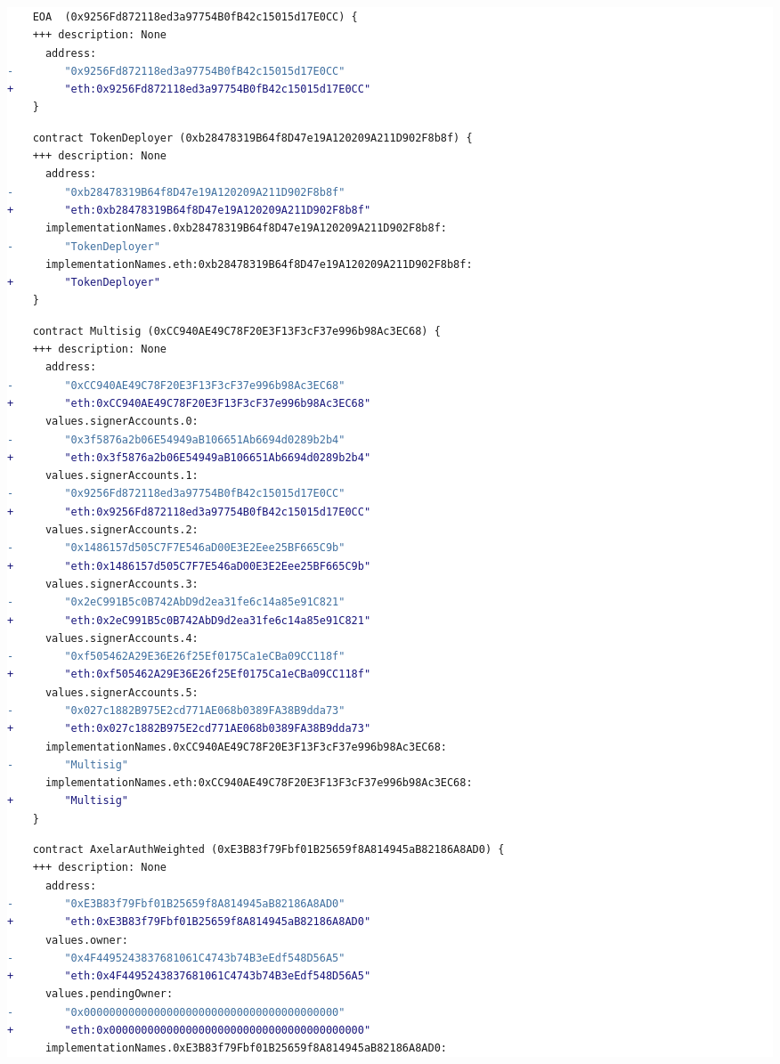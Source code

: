 ```diff
    EOA  (0x9256Fd872118ed3a97754B0fB42c15015d17E0CC) {
    +++ description: None
      address:
-        "0x9256Fd872118ed3a97754B0fB42c15015d17E0CC"
+        "eth:0x9256Fd872118ed3a97754B0fB42c15015d17E0CC"
    }
```

```diff
    contract TokenDeployer (0xb28478319B64f8D47e19A120209A211D902F8b8f) {
    +++ description: None
      address:
-        "0xb28478319B64f8D47e19A120209A211D902F8b8f"
+        "eth:0xb28478319B64f8D47e19A120209A211D902F8b8f"
      implementationNames.0xb28478319B64f8D47e19A120209A211D902F8b8f:
-        "TokenDeployer"
      implementationNames.eth:0xb28478319B64f8D47e19A120209A211D902F8b8f:
+        "TokenDeployer"
    }
```

```diff
    contract Multisig (0xCC940AE49C78F20E3F13F3cF37e996b98Ac3EC68) {
    +++ description: None
      address:
-        "0xCC940AE49C78F20E3F13F3cF37e996b98Ac3EC68"
+        "eth:0xCC940AE49C78F20E3F13F3cF37e996b98Ac3EC68"
      values.signerAccounts.0:
-        "0x3f5876a2b06E54949aB106651Ab6694d0289b2b4"
+        "eth:0x3f5876a2b06E54949aB106651Ab6694d0289b2b4"
      values.signerAccounts.1:
-        "0x9256Fd872118ed3a97754B0fB42c15015d17E0CC"
+        "eth:0x9256Fd872118ed3a97754B0fB42c15015d17E0CC"
      values.signerAccounts.2:
-        "0x1486157d505C7F7E546aD00E3E2Eee25BF665C9b"
+        "eth:0x1486157d505C7F7E546aD00E3E2Eee25BF665C9b"
      values.signerAccounts.3:
-        "0x2eC991B5c0B742AbD9d2ea31fe6c14a85e91C821"
+        "eth:0x2eC991B5c0B742AbD9d2ea31fe6c14a85e91C821"
      values.signerAccounts.4:
-        "0xf505462A29E36E26f25Ef0175Ca1eCBa09CC118f"
+        "eth:0xf505462A29E36E26f25Ef0175Ca1eCBa09CC118f"
      values.signerAccounts.5:
-        "0x027c1882B975E2cd771AE068b0389FA38B9dda73"
+        "eth:0x027c1882B975E2cd771AE068b0389FA38B9dda73"
      implementationNames.0xCC940AE49C78F20E3F13F3cF37e996b98Ac3EC68:
-        "Multisig"
      implementationNames.eth:0xCC940AE49C78F20E3F13F3cF37e996b98Ac3EC68:
+        "Multisig"
    }
```

```diff
    contract AxelarAuthWeighted (0xE3B83f79Fbf01B25659f8A814945aB82186A8AD0) {
    +++ description: None
      address:
-        "0xE3B83f79Fbf01B25659f8A814945aB82186A8AD0"
+        "eth:0xE3B83f79Fbf01B25659f8A814945aB82186A8AD0"
      values.owner:
-        "0x4F4495243837681061C4743b74B3eEdf548D56A5"
+        "eth:0x4F4495243837681061C4743b74B3eEdf548D56A5"
      values.pendingOwner:
-        "0x0000000000000000000000000000000000000000"
+        "eth:0x0000000000000000000000000000000000000000"
      implementationNames.0xE3B83f79Fbf01B25659f8A814945aB82186A8AD0:
```
